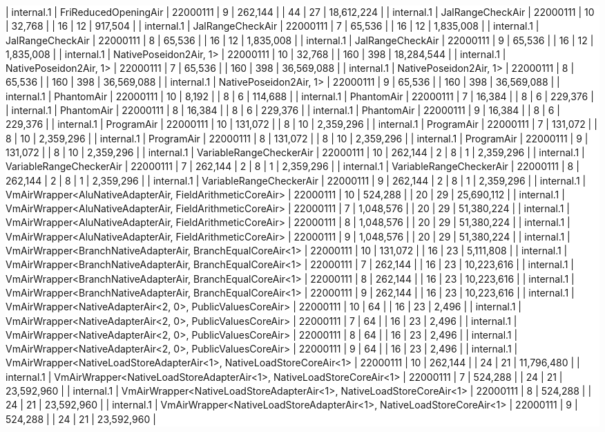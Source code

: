 | internal.1 | FriReducedOpeningAir | 22000111 | 9 | 262,144 |  | 44 | 27 | 18,612,224 | 
| internal.1 | JalRangeCheckAir | 22000111 | 10 | 32,768 |  | 16 | 12 | 917,504 | 
| internal.1 | JalRangeCheckAir | 22000111 | 7 | 65,536 |  | 16 | 12 | 1,835,008 | 
| internal.1 | JalRangeCheckAir | 22000111 | 8 | 65,536 |  | 16 | 12 | 1,835,008 | 
| internal.1 | JalRangeCheckAir | 22000111 | 9 | 65,536 |  | 16 | 12 | 1,835,008 | 
| internal.1 | NativePoseidon2Air<BabyBearParameters>, 1> | 22000111 | 10 | 32,768 |  | 160 | 398 | 18,284,544 | 
| internal.1 | NativePoseidon2Air<BabyBearParameters>, 1> | 22000111 | 7 | 65,536 |  | 160 | 398 | 36,569,088 | 
| internal.1 | NativePoseidon2Air<BabyBearParameters>, 1> | 22000111 | 8 | 65,536 |  | 160 | 398 | 36,569,088 | 
| internal.1 | NativePoseidon2Air<BabyBearParameters>, 1> | 22000111 | 9 | 65,536 |  | 160 | 398 | 36,569,088 | 
| internal.1 | PhantomAir | 22000111 | 10 | 8,192 |  | 8 | 6 | 114,688 | 
| internal.1 | PhantomAir | 22000111 | 7 | 16,384 |  | 8 | 6 | 229,376 | 
| internal.1 | PhantomAir | 22000111 | 8 | 16,384 |  | 8 | 6 | 229,376 | 
| internal.1 | PhantomAir | 22000111 | 9 | 16,384 |  | 8 | 6 | 229,376 | 
| internal.1 | ProgramAir | 22000111 | 10 | 131,072 |  | 8 | 10 | 2,359,296 | 
| internal.1 | ProgramAir | 22000111 | 7 | 131,072 |  | 8 | 10 | 2,359,296 | 
| internal.1 | ProgramAir | 22000111 | 8 | 131,072 |  | 8 | 10 | 2,359,296 | 
| internal.1 | ProgramAir | 22000111 | 9 | 131,072 |  | 8 | 10 | 2,359,296 | 
| internal.1 | VariableRangeCheckerAir | 22000111 | 10 | 262,144 | 2 | 8 | 1 | 2,359,296 | 
| internal.1 | VariableRangeCheckerAir | 22000111 | 7 | 262,144 | 2 | 8 | 1 | 2,359,296 | 
| internal.1 | VariableRangeCheckerAir | 22000111 | 8 | 262,144 | 2 | 8 | 1 | 2,359,296 | 
| internal.1 | VariableRangeCheckerAir | 22000111 | 9 | 262,144 | 2 | 8 | 1 | 2,359,296 | 
| internal.1 | VmAirWrapper<AluNativeAdapterAir, FieldArithmeticCoreAir> | 22000111 | 10 | 524,288 |  | 20 | 29 | 25,690,112 | 
| internal.1 | VmAirWrapper<AluNativeAdapterAir, FieldArithmeticCoreAir> | 22000111 | 7 | 1,048,576 |  | 20 | 29 | 51,380,224 | 
| internal.1 | VmAirWrapper<AluNativeAdapterAir, FieldArithmeticCoreAir> | 22000111 | 8 | 1,048,576 |  | 20 | 29 | 51,380,224 | 
| internal.1 | VmAirWrapper<AluNativeAdapterAir, FieldArithmeticCoreAir> | 22000111 | 9 | 1,048,576 |  | 20 | 29 | 51,380,224 | 
| internal.1 | VmAirWrapper<BranchNativeAdapterAir, BranchEqualCoreAir<1> | 22000111 | 10 | 131,072 |  | 16 | 23 | 5,111,808 | 
| internal.1 | VmAirWrapper<BranchNativeAdapterAir, BranchEqualCoreAir<1> | 22000111 | 7 | 262,144 |  | 16 | 23 | 10,223,616 | 
| internal.1 | VmAirWrapper<BranchNativeAdapterAir, BranchEqualCoreAir<1> | 22000111 | 8 | 262,144 |  | 16 | 23 | 10,223,616 | 
| internal.1 | VmAirWrapper<BranchNativeAdapterAir, BranchEqualCoreAir<1> | 22000111 | 9 | 262,144 |  | 16 | 23 | 10,223,616 | 
| internal.1 | VmAirWrapper<NativeAdapterAir<2, 0>, PublicValuesCoreAir> | 22000111 | 10 | 64 |  | 16 | 23 | 2,496 | 
| internal.1 | VmAirWrapper<NativeAdapterAir<2, 0>, PublicValuesCoreAir> | 22000111 | 7 | 64 |  | 16 | 23 | 2,496 | 
| internal.1 | VmAirWrapper<NativeAdapterAir<2, 0>, PublicValuesCoreAir> | 22000111 | 8 | 64 |  | 16 | 23 | 2,496 | 
| internal.1 | VmAirWrapper<NativeAdapterAir<2, 0>, PublicValuesCoreAir> | 22000111 | 9 | 64 |  | 16 | 23 | 2,496 | 
| internal.1 | VmAirWrapper<NativeLoadStoreAdapterAir<1>, NativeLoadStoreCoreAir<1> | 22000111 | 10 | 262,144 |  | 24 | 21 | 11,796,480 | 
| internal.1 | VmAirWrapper<NativeLoadStoreAdapterAir<1>, NativeLoadStoreCoreAir<1> | 22000111 | 7 | 524,288 |  | 24 | 21 | 23,592,960 | 
| internal.1 | VmAirWrapper<NativeLoadStoreAdapterAir<1>, NativeLoadStoreCoreAir<1> | 22000111 | 8 | 524,288 |  | 24 | 21 | 23,592,960 | 
| internal.1 | VmAirWrapper<NativeLoadStoreAdapterAir<1>, NativeLoadStoreCoreAir<1> | 22000111 | 9 | 524,288 |  | 24 | 21 | 23,592,960 | 